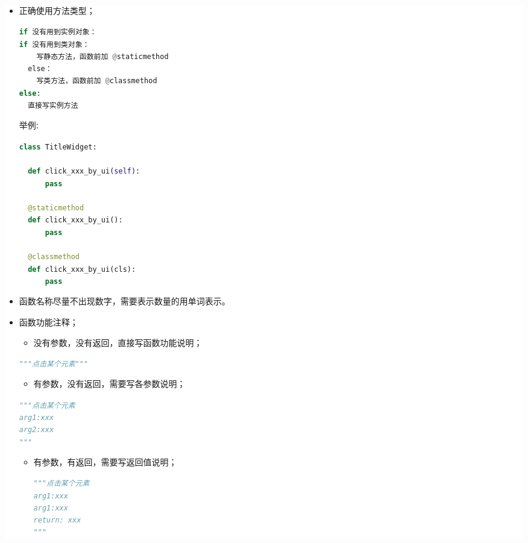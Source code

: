 - 正确使用方法类型；

    ```python title="方法类型使用逻辑"
    if 没有用到实例对象：
    if 没有用到类对象：
        写静态方法，函数前加 @staticmethod
      else：
        写类方法，函数前加 @classmethod
    else:
      直接写实例方法
    ```

    举例:

    ```python hl_lines="2-3 6-7 10-11"
    class TitleWidget:

      def click_xxx_by_ui(self):
          pass

      @staticmethod
      def click_xxx_by_ui():
          pass

      @classmethod
      def click_xxx_by_ui(cls):
          pass

    ```

- 函数名称尽量不出现数字，需要表示数量的用单词表示。

- 函数功能注释；

    - 没有参数，没有返回，直接写函数功能说明；

    ```python
    """点击某个元素"""
    ```

    - 有参数，没有返回，需要写各参数说明；

    ```python
    """点击某个元素
    arg1:xxx
    arg2:xxx
    """
    ```

    - 有参数，有返回，需要写返回值说明；

        ```python
        """点击某个元素
        arg1:xxx
        arg1:xxx 
        return: xxx
        """
        ```
